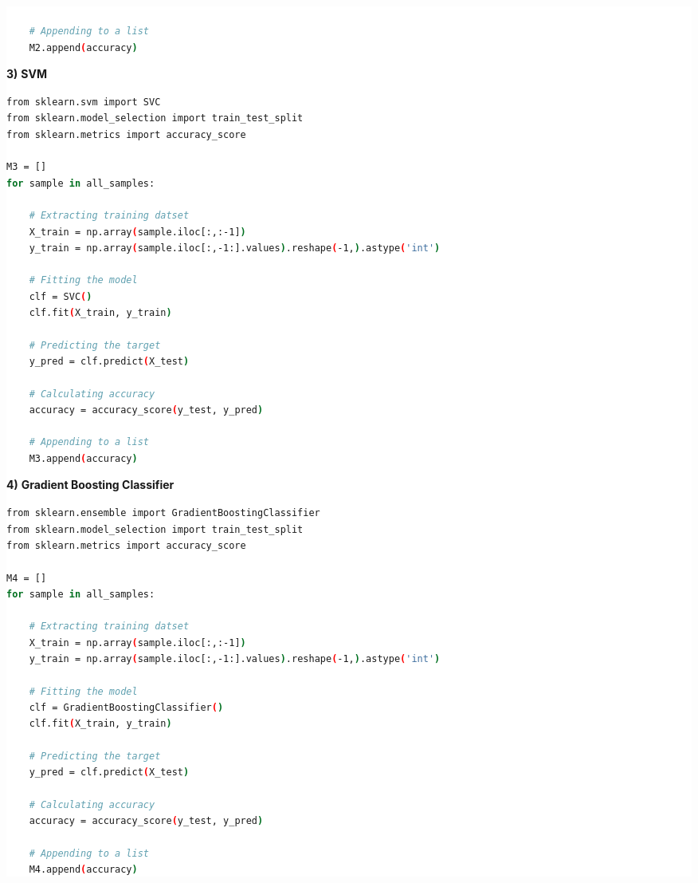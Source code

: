 ```bash

    # Appending to a list
    M2.append(accuracy)
```

**3)** **SVM**

```bash
from sklearn.svm import SVC
from sklearn.model_selection import train_test_split
from sklearn.metrics import accuracy_score

M3 = []
for sample in all_samples:

    # Extracting training datset
    X_train = np.array(sample.iloc[:,:-1])
    y_train = np.array(sample.iloc[:,-1:].values).reshape(-1,).astype('int')
    
    # Fitting the model
    clf = SVC()
    clf.fit(X_train, y_train)
    
    # Predicting the target
    y_pred = clf.predict(X_test)

    # Calculating accuracy
    accuracy = accuracy_score(y_test, y_pred)

    # Appending to a list
    M3.append(accuracy)

```

**4)** **Gradient Boosting Classifier**

```bash
from sklearn.ensemble import GradientBoostingClassifier
from sklearn.model_selection import train_test_split
from sklearn.metrics import accuracy_score

M4 = []
for sample in all_samples:

    # Extracting training datset
    X_train = np.array(sample.iloc[:,:-1])
    y_train = np.array(sample.iloc[:,-1:].values).reshape(-1,).astype('int')
    
    # Fitting the model
    clf = GradientBoostingClassifier()
    clf.fit(X_train, y_train)
    
    # Predicting the target
    y_pred = clf.predict(X_test)
    
    # Calculating accuracy
    accuracy = accuracy_score(y_test, y_pred)

    # Appending to a list
    M4.append(accuracy)

```
